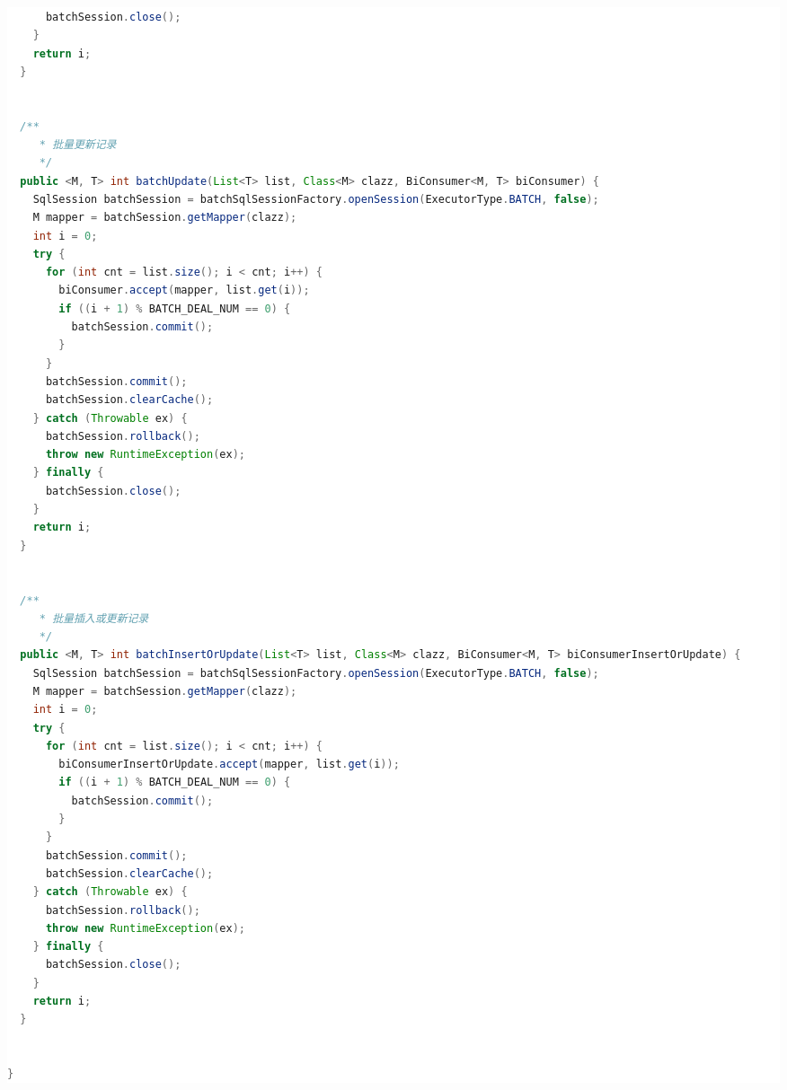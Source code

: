 ```java
      batchSession.close();
    }
    return i;
  }


  /**
     * 批量更新记录
     */
  public <M, T> int batchUpdate(List<T> list, Class<M> clazz, BiConsumer<M, T> biConsumer) {
    SqlSession batchSession = batchSqlSessionFactory.openSession(ExecutorType.BATCH, false);
    M mapper = batchSession.getMapper(clazz);
    int i = 0;
    try {
      for (int cnt = list.size(); i < cnt; i++) {
        biConsumer.accept(mapper, list.get(i));
        if ((i + 1) % BATCH_DEAL_NUM == 0) {
          batchSession.commit();
        }
      }
      batchSession.commit();
      batchSession.clearCache();
    } catch (Throwable ex) {
      batchSession.rollback();
      throw new RuntimeException(ex);
    } finally {
      batchSession.close();
    }
    return i;
  }


  /**
     * 批量插入或更新记录
     */
  public <M, T> int batchInsertOrUpdate(List<T> list, Class<M> clazz, BiConsumer<M, T> biConsumerInsertOrUpdate) {
    SqlSession batchSession = batchSqlSessionFactory.openSession(ExecutorType.BATCH, false);
    M mapper = batchSession.getMapper(clazz);
    int i = 0;
    try {
      for (int cnt = list.size(); i < cnt; i++) {
        biConsumerInsertOrUpdate.accept(mapper, list.get(i));
        if ((i + 1) % BATCH_DEAL_NUM == 0) {
          batchSession.commit();
        }
      }
      batchSession.commit();
      batchSession.clearCache();
    } catch (Throwable ex) {
      batchSession.rollback();
      throw new RuntimeException(ex);
    } finally {
      batchSession.close();
    }
    return i;
  }


}

```
